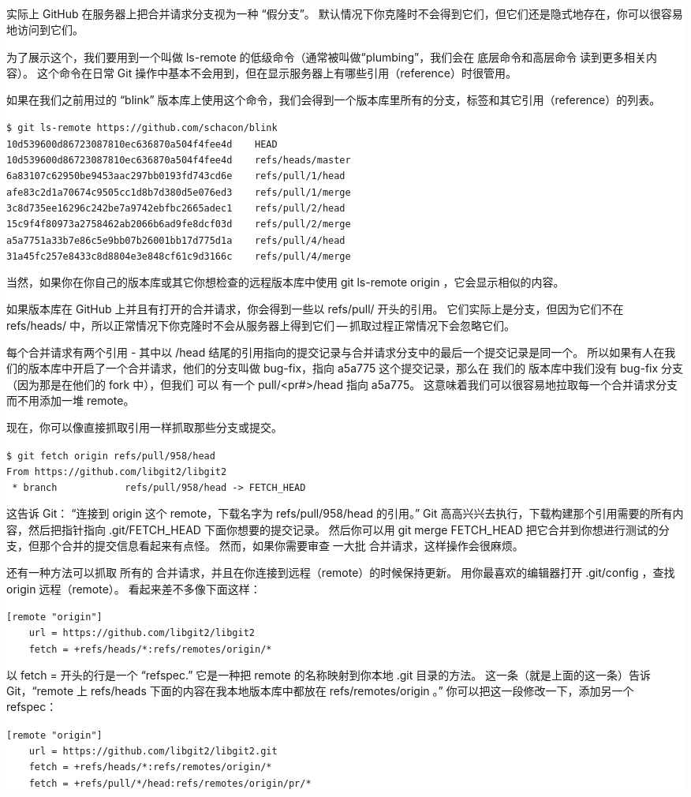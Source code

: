 实际上 GitHub 在服务器上把合并请求分支视为一种 “假分支”。 默认情况下你克隆时不会得到它们，但它们还是隐式地存在，你可以很容易地访问到它们。

为了展示这个，我们要用到一个叫做 ls-remote 的低级命令（通常被叫做“plumbing”，我们会在 底层命令和高层命令 读到更多相关内容）。 这个命令在日常 Git 操作中基本不会用到，但在显示服务器上有哪些引用（reference）时很管用。

如果在我们之前用过的 “blink” 版本库上使用这个命令，我们会得到一个版本库里所有的分支，标签和其它引用（reference）的列表。

```
$ git ls-remote https://github.com/schacon/blink
10d539600d86723087810ec636870a504f4fee4d	HEAD
10d539600d86723087810ec636870a504f4fee4d	refs/heads/master
6a83107c62950be9453aac297bb0193fd743cd6e	refs/pull/1/head
afe83c2d1a70674c9505cc1d8b7d380d5e076ed3	refs/pull/1/merge
3c8d735ee16296c242be7a9742ebfbc2665adec1	refs/pull/2/head
15c9f4f80973a2758462ab2066b6ad9fe8dcf03d	refs/pull/2/merge
a5a7751a33b7e86c5e9bb07b26001bb17d775d1a	refs/pull/4/head
31a45fc257e8433c8d8804e3e848cf61c9d3166c	refs/pull/4/merge
```

当然，如果你在你自己的版本库或其它你想检查的远程版本库中使用 git ls-remote origin ，它会显示相似的内容。

如果版本库在 GitHub 上并且有打开的合并请求，你会得到一些以 refs/pull/ 开头的引用。 它们实际上是分支，但因为它们不在 refs/heads/ 中，所以正常情况下你克隆时不会从服务器上得到它们 — 抓取过程正常情况下会忽略它们。

每个合并请求有两个引用 - 其中以 /head 结尾的引用指向的提交记录与合并请求分支中的最后一个提交记录是同一个。 所以如果有人在我们的版本库中开启了一个合并请求，他们的分支叫做 bug-fix，指向 a5a775 这个提交记录，那么在 我们的 版本库中我们没有 bug-fix 分支（因为那是在他们的 fork 中），但我们 可以 有一个 pull/<pr#>/head 指向 a5a775。 这意味着我们可以很容易地拉取每一个合并请求分支而不用添加一堆 remote。

现在，你可以像直接抓取引用一样抓取那些分支或提交。

```
$ git fetch origin refs/pull/958/head
From https://github.com/libgit2/libgit2
 * branch            refs/pull/958/head -> FETCH_HEAD
```

这告诉 Git： “连接到 origin 这个 remote，下载名字为 refs/pull/958/head 的引用。” Git 高高兴兴去执行，下载构建那个引用需要的所有内容，然后把指针指向 .git/FETCH_HEAD 下面你想要的提交记录。 然后你可以用 git merge FETCH_HEAD 把它合并到你想进行测试的分支，但那个合并的提交信息看起来有点怪。 然而，如果你需要审查 一大批 合并请求，这样操作会很麻烦。

还有一种方法可以抓取 所有的 合并请求，并且在你连接到远程（remote）的时候保持更新。 用你最喜欢的编辑器打开 .git/config ，查找 origin 远程（remote）。 看起来差不多像下面这样：

```
[remote "origin"]
    url = https://github.com/libgit2/libgit2
    fetch = +refs/heads/*:refs/remotes/origin/*
```

以 fetch = 开头的行是一个 “refspec.” 它是一种把 remote 的名称映射到你本地 .git 目录的方法。 这一条（就是上面的这一条）告诉 Git，“remote 上 refs/heads 下面的内容在我本地版本库中都放在 refs/remotes/origin 。” 你可以把这一段修改一下，添加另一个 refspec：

```
[remote "origin"]
    url = https://github.com/libgit2/libgit2.git
    fetch = +refs/heads/*:refs/remotes/origin/*
    fetch = +refs/pull/*/head:refs/remotes/origin/pr/*
```
